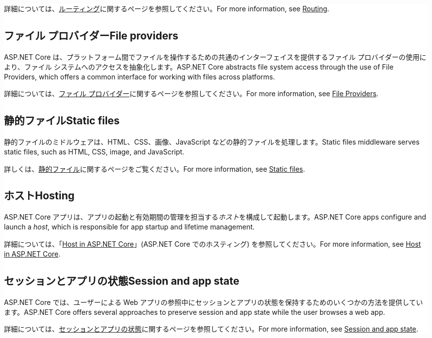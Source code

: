 <span data-ttu-id="aa7c2-177">詳細については、[ルーティング](xref:fundamentals/routing)に関するページを参照してください。</span><span class="sxs-lookup"><span data-stu-id="aa7c2-177">For more information, see [Routing](xref:fundamentals/routing).</span></span>

## <a name="file-providers"></a><span data-ttu-id="aa7c2-178">ファイル プロバイダー</span><span class="sxs-lookup"><span data-stu-id="aa7c2-178">File providers</span></span>

<span data-ttu-id="aa7c2-179">ASP.NET Core は、プラットフォーム間でファイルを操作するための共通のインターフェイスを提供するファイル プロバイダーの使用により、ファイル システムへのアクセスを抽象化します。</span><span class="sxs-lookup"><span data-stu-id="aa7c2-179">ASP.NET Core abstracts file system access through the use of File Providers, which offers a common interface for working with files across platforms.</span></span>

<span data-ttu-id="aa7c2-180">詳細については、[ファイル プロバイダー](xref:fundamentals/file-providers)に関するページを参照してください。</span><span class="sxs-lookup"><span data-stu-id="aa7c2-180">For more information, see [File Providers](xref:fundamentals/file-providers).</span></span>

## <a name="static-files"></a><span data-ttu-id="aa7c2-181">静的ファイル</span><span class="sxs-lookup"><span data-stu-id="aa7c2-181">Static files</span></span>

<span data-ttu-id="aa7c2-182">静的ファイルのミドルウェアは、HTML、CSS、画像、JavaScript などの静的ファイルを処理します。</span><span class="sxs-lookup"><span data-stu-id="aa7c2-182">Static files middleware serves static files, such as HTML, CSS, image, and JavaScript.</span></span>

<span data-ttu-id="aa7c2-183">詳しくは、[静的ファイル](xref:fundamentals/static-files)に関するページをご覧ください。</span><span class="sxs-lookup"><span data-stu-id="aa7c2-183">For more information, see [Static files](xref:fundamentals/static-files).</span></span>

## <a name="hosting"></a><span data-ttu-id="aa7c2-184">ホスト</span><span class="sxs-lookup"><span data-stu-id="aa7c2-184">Hosting</span></span>

<span data-ttu-id="aa7c2-185">ASP.NET Core アプリは、アプリの起動と有効期間の管理を担当する*ホスト*を構成して起動します。</span><span class="sxs-lookup"><span data-stu-id="aa7c2-185">ASP.NET Core apps configure and launch a *host*, which is responsible for app startup and lifetime management.</span></span>

<span data-ttu-id="aa7c2-186">詳細については、「[Host in ASP.NET Core](xref:fundamentals/host/index)」(ASP.NET Core でのホスティング) を参照してください。</span><span class="sxs-lookup"><span data-stu-id="aa7c2-186">For more information, see [Host in ASP.NET Core](xref:fundamentals/host/index).</span></span>

## <a name="session-and-app-state"></a><span data-ttu-id="aa7c2-187">セッションとアプリの状態</span><span class="sxs-lookup"><span data-stu-id="aa7c2-187">Session and app state</span></span>

<span data-ttu-id="aa7c2-188">ASP.NET Core では、ユーザーによる Web アプリの参照中にセッションとアプリの状態を保持するためのいくつかの方法を提供しています。</span><span class="sxs-lookup"><span data-stu-id="aa7c2-188">ASP.NET Core offers several approaches to preserve session and app state while the user browses a web app.</span></span>

<span data-ttu-id="aa7c2-189">詳細については、[セッションとアプリの状態](xref:fundamentals/app-state)に関するページを参照してください。</span><span class="sxs-lookup"><span data-stu-id="aa7c2-189">For more information, see [Session and app state](xref:fundamentals/app-state).</span></span>
